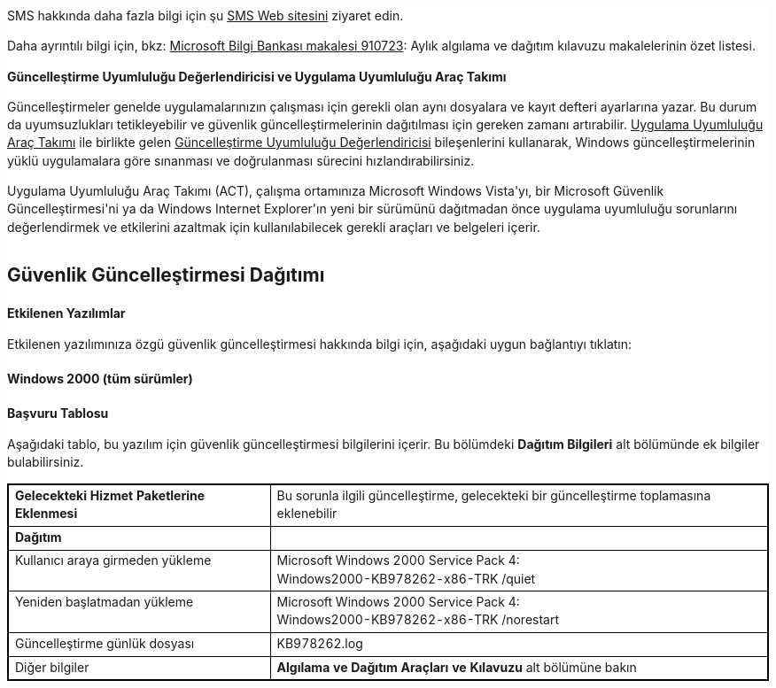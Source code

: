 SMS hakkında daha fazla bilgi için şu [SMS Web sitesini](http://go.microsoft.com/fwlink/?linkid=21158) ziyaret edin.
  
Daha ayrıntılı bilgi için, bkz: [Microsoft Bilgi Bankası makalesi 910723](http://support.microsoft.com/kb/910723): Aylık algılama ve dağıtım kılavuzu makalelerinin özet listesi.
  
**Güncelleştirme Uyumluluğu Değerlendiricisi ve Uygulama Uyumluluğu Araç Takımı**
  
Güncelleştirmeler genelde uygulamalarınızın çalışması için gerekli olan aynı dosyalara ve kayıt defteri ayarlarına yazar. Bu durum da uyumsuzlukları tetikleyebilir ve güvenlik güncelleştirmelerinin dağıtılması için gereken zamanı artırabilir. [Uygulama Uyumluluğu Araç Takımı](http://www.microsoft.com/downloads/details.aspx?familyid=24da89e9-b581-47b0-b45e-492dd6da2971&displaylang=en) ile birlikte gelen [Güncelleştirme Uyumluluğu Değerlendiricisi](http://technet2.microsoft.com/windowsvista/en/library/4279e239-37a4-44aa-aec5-4e70fe39f9de1033.mspx?mfr=true) bileşenlerini kullanarak, Windows güncelleştirmelerinin yüklü uygulamalara göre sınanması ve doğrulanması sürecini hızlandırabilirsiniz.
  
Uygulama Uyumluluğu Araç Takımı (ACT), çalışma ortamınıza Microsoft Windows Vista'yı, bir Microsoft Güvenlik Güncelleştirmesi'ni ya da Windows Internet Explorer'ın yeni bir sürümünü dağıtmadan önce uygulama uyumluluğu sorunlarını değerlendirmek ve etkilerini azaltmak için kullanılabilecek gerekli araçları ve belgeleri içerir.
  
Güvenlik Güncelleştirmesi Dağıtımı  
----------------------------------
  
<span></span>
**Etkilenen Yazılımlar**
  
Etkilenen yazılımınıza özgü güvenlik güncelleştirmesi hakkında bilgi için, aşağıdaki uygun bağlantıyı tıklatın:
  
#### Windows 2000 (tüm sürümler)
  
**Başvuru Tablosu**
  
Aşağıdaki tablo, bu yazılım için güvenlik güncelleştirmesi bilgilerini içerir. Bu bölümdeki **Dağıtım Bilgileri** alt bölümünde ek bilgiler bulabilirsiniz.

 
<table style="border:1px solid black;">
<tbody>
<tr class="odd">
<td style="border:1px solid black;"><strong>Gelecekteki Hizmet Paketlerine Eklenmesi</strong></td>
<td style="border:1px solid black;">Bu sorunla ilgili güncelleştirme, gelecekteki bir güncelleştirme toplamasına eklenebilir</td>
</tr>
<tr class="even">
<td style="border:1px solid black;"><strong>Dağıtım</strong></td>
<td style="border:1px solid black;"></td>
</tr>
<tr class="odd">
<td style="border:1px solid black;">Kullanıcı araya girmeden yükleme</td>
<td style="border:1px solid black;">Microsoft Windows 2000 Service Pack 4:<br />
Windows2000-KB978262-x86-TRK /quiet</td>
</tr>
<tr class="even">
<td style="border:1px solid black;">Yeniden başlatmadan yükleme</td>
<td style="border:1px solid black;">Microsoft Windows 2000 Service Pack 4:<br />
Windows2000-KB978262-x86-TRK /norestart</td>
</tr>
<tr class="odd">
<td style="border:1px solid black;">Güncelleştirme günlük dosyası</td>
<td style="border:1px solid black;">KB978262.log</td>
</tr>
<tr class="even">
<td style="border:1px solid black;">Diğer bilgiler</td>
<td style="border:1px solid black;"><strong>Algılama ve Dağıtım Araçları ve Kılavuzu</strong> alt bölümüne bakın</td>
</tr>